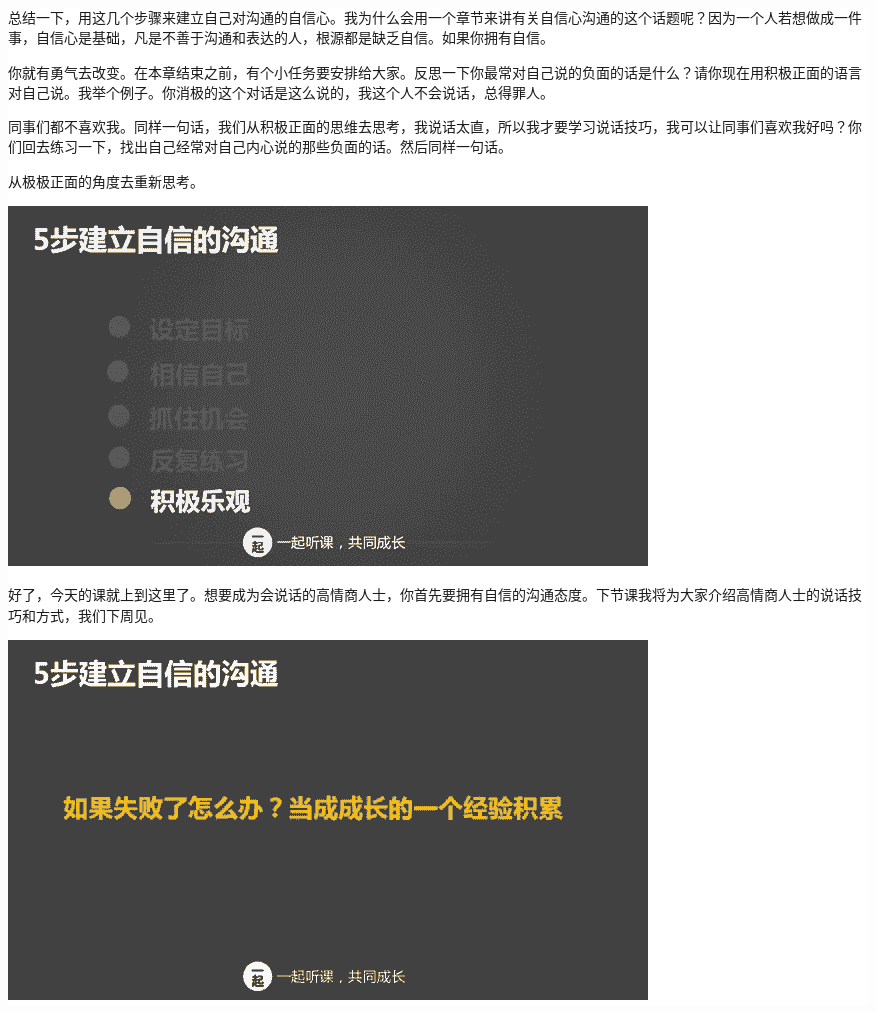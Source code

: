 总结一下，用这几个步骤来建立自己对沟通的自信心。我为什么会用一个章节来讲有关自信心沟通的这个话题呢？因为一个人若想做成一件事，自信心是基础，凡是不善于沟通和表达的人，根源都是缺乏自信。如果你拥有自信。

你就有勇气去改变。在本章结束之前，有个小任务要安排给大家。反思一下你最常对自己说的负面的话是什么？请你现在用积极正面的语言对自己说。我举个例子。你消极的这个对话是这么说的，我这个人不会说话，总得罪人。

同事们都不喜欢我。同样一句话，我们从积极正面的思维去思考，我说话太直，所以我才要学习说话技巧，我可以让同事们喜欢我好吗？你们回去练习一下，找出自己经常对自己内心说的那些负面的话。然后同样一句话。

从极极正面的角度去重新思考。

![](img/3dd13e17e4323855fa7e337f249a5fd4_25.png)

好了，今天的课就上到这里了。想要成为会说话的高情商人士，你首先要拥有自信的沟通态度。下节课我将为大家介绍高情商人士的说话技巧和方式，我们下周见。



![](img/3dd13e17e4323855fa7e337f249a5fd4_27.png)
